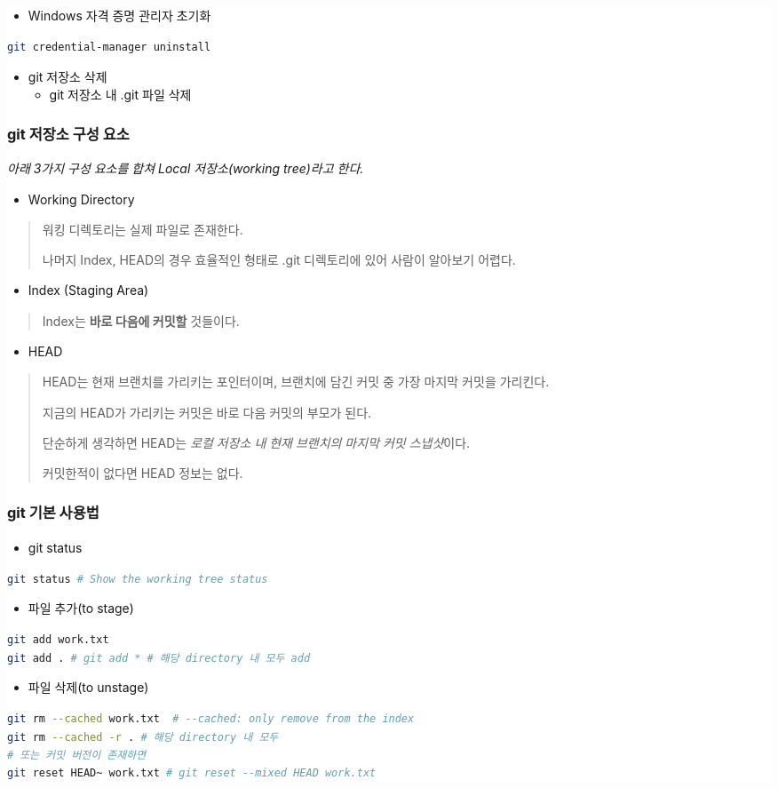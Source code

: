 

- Windows 자격 증명 관리자 초기화

```bash
git credential-manager uninstall
```



- git 저장소 삭제
  - git 저장소 내 .git 파일 삭제



### git 저장소 구성 요소

*아래 3가지 구성 요소를 합쳐 Local 저장소(working tree)라고 한다.*

- Working Directory

> 워킹 디렉토리는 실제 파일로 존재한다.
>
> 나머지 Index, HEAD의 경우 효율적인 형태로 .git 디렉토리에 있어 사람이 알아보기 어렵다.

- Index (Staging Area)

> Index는 **바로 다음에 커밋할** 것들이다. 

- HEAD

> HEAD는 현재 브랜치를 가리키는 포인터이며, 브랜치에 담긴 커밋 중 가장 마지막 커밋을 가리킨다. 
>
> 지금의 HEAD가 가리키는 커밋은 바로 다음 커밋의 부모가 된다.
>
> 단순하게 생각하면 HEAD는 *로컬 저장소 내 현재 브랜치의 마지막 커밋 스냅샷*이다.
>
> 커밋한적이 없다면 HEAD 정보는 없다.




### git 기본 사용법

- git status

```bash
git status # Show the working tree status
```


- 파일 추가(to stage)

```bash
git add work.txt
git add . # git add * # 해당 directory 내 모두 add
```

- 파일 삭제(to unstage)

```bash
git rm --cached work.txt  # --cached: only remove from the index
git rm --cached -r . # 해당 directory 내 모두
# 또는 커밋 버전이 존재하면
git reset HEAD~ work.txt # git reset --mixed HEAD work.txt
```
